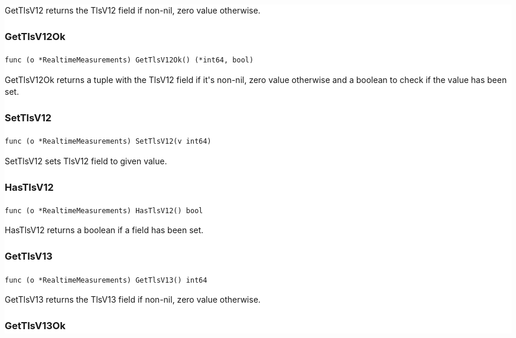 GetTlsV12 returns the TlsV12 field if non-nil, zero value otherwise.

### GetTlsV12Ok

`func (o *RealtimeMeasurements) GetTlsV12Ok() (*int64, bool)`

GetTlsV12Ok returns a tuple with the TlsV12 field if it's non-nil, zero value otherwise
and a boolean to check if the value has been set.

### SetTlsV12

`func (o *RealtimeMeasurements) SetTlsV12(v int64)`

SetTlsV12 sets TlsV12 field to given value.

### HasTlsV12

`func (o *RealtimeMeasurements) HasTlsV12() bool`

HasTlsV12 returns a boolean if a field has been set.

### GetTlsV13

`func (o *RealtimeMeasurements) GetTlsV13() int64`

GetTlsV13 returns the TlsV13 field if non-nil, zero value otherwise.

### GetTlsV13Ok


